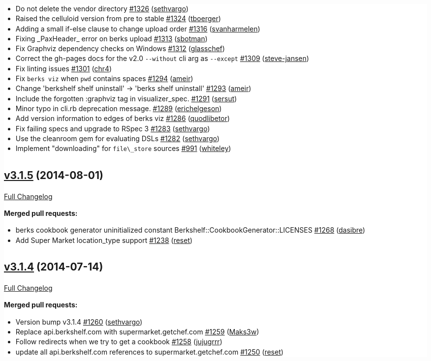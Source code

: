 - Do not delete the vendor directory [\#1326](https://github.com/berkshelf/berkshelf/pull/1326) ([sethvargo](https://github.com/sethvargo))
- Raised the celluloid version from pre to stable [\#1324](https://github.com/berkshelf/berkshelf/pull/1324) ([tboerger](https://github.com/tboerger))
- Adding a small if-else clause to change upload order [\#1316](https://github.com/berkshelf/berkshelf/pull/1316) ([svanharmelen](https://github.com/svanharmelen))
- Fixing \_PaxHeader\_ error on berks upload [\#1313](https://github.com/berkshelf/berkshelf/pull/1313) ([sbotman](https://github.com/sbotman))
- Fix Graphviz dependency checks on Windows [\#1312](https://github.com/berkshelf/berkshelf/pull/1312) ([glasschef](https://github.com/glasschef))
- Correct the gh-pages docs for the v2.0 `--without` cli arg as `--except` [\#1309](https://github.com/berkshelf/berkshelf/pull/1309) ([steve-jansen](https://github.com/steve-jansen))
- Fix linting issues [\#1301](https://github.com/berkshelf/berkshelf/pull/1301) ([chr4](https://github.com/chr4))
- Fix `berks viz` when `pwd` contains spaces [\#1294](https://github.com/berkshelf/berkshelf/pull/1294) ([ameir](https://github.com/ameir))
- Change 'berkshelf shelf uninstall' -\> 'berks shelf uninstall' [\#1293](https://github.com/berkshelf/berkshelf/pull/1293) ([ameir](https://github.com/ameir))
- Include the forgotten :graphviz tag in visualizer\_spec. [\#1291](https://github.com/berkshelf/berkshelf/pull/1291) ([sersut](https://github.com/sersut))
- Minor typo in cli.rb deprecation message. [\#1289](https://github.com/berkshelf/berkshelf/pull/1289) ([erichelgeson](https://github.com/erichelgeson))
- Add version information to edges of berks viz [\#1286](https://github.com/berkshelf/berkshelf/pull/1286) ([quodlibetor](https://github.com/quodlibetor))
- Fix failing specs and upgrade to RSpec 3 [\#1283](https://github.com/berkshelf/berkshelf/pull/1283) ([sethvargo](https://github.com/sethvargo))
- Use the cleanroom gem for evaluating DSLs [\#1282](https://github.com/berkshelf/berkshelf/pull/1282) ([sethvargo](https://github.com/sethvargo))
- Implement "downloading" for `file\_store` sources [\#991](https://github.com/berkshelf/berkshelf/pull/991) ([whiteley](https://github.com/whiteley))

## [v3.1.5](https://github.com/berkshelf/berkshelf/tree/v3.1.5) (2014-08-01)
[Full Changelog](https://github.com/berkshelf/berkshelf/compare/v3.1.4...v3.1.5)

**Merged pull requests:**

- berks cookbook generator uninitialized constant Berkshelf::CookbookGenerator::LICENSES [\#1268](https://github.com/berkshelf/berkshelf/pull/1268) ([dasibre](https://github.com/dasibre))
- Add Super Market location\_type support [\#1238](https://github.com/berkshelf/berkshelf/pull/1238) ([reset](https://github.com/reset))

## [v3.1.4](https://github.com/berkshelf/berkshelf/tree/v3.1.4) (2014-07-14)
[Full Changelog](https://github.com/berkshelf/berkshelf/compare/v2.0.18...v3.1.4)

**Merged pull requests:**

- Version bump v3.1.4 [\#1260](https://github.com/berkshelf/berkshelf/pull/1260) ([sethvargo](https://github.com/sethvargo))
- Replace api.berkshelf.com with supermarket.getchef.com [\#1259](https://github.com/berkshelf/berkshelf/pull/1259) ([Maks3w](https://github.com/Maks3w))
- Follow redirects when we try to get a cookbook [\#1258](https://github.com/berkshelf/berkshelf/pull/1258) ([jujugrrr](https://github.com/jujugrrr))
- update all api.berkshelf.com references to supermarket.getchef.com [\#1250](https://github.com/berkshelf/berkshelf/pull/1250) ([reset](https://github.com/reset))
